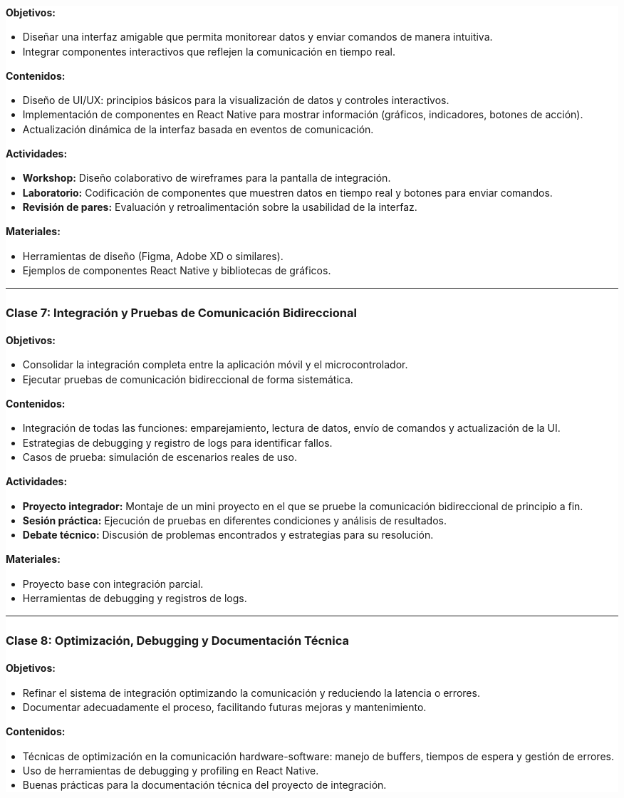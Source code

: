 **Objetivos:**  
- Diseñar una interfaz amigable que permita monitorear datos y enviar comandos de manera intuitiva.  
- Integrar componentes interactivos que reflejen la comunicación en tiempo real.

**Contenidos:**  
- Diseño de UI/UX: principios básicos para la visualización de datos y controles interactivos.  
- Implementación de componentes en React Native para mostrar información (gráficos, indicadores, botones de acción).  
- Actualización dinámica de la interfaz basada en eventos de comunicación.

**Actividades:**  
- **Workshop:** Diseño colaborativo de wireframes para la pantalla de integración.  
- **Laboratorio:** Codificación de componentes que muestren datos en tiempo real y botones para enviar comandos.  
- **Revisión de pares:** Evaluación y retroalimentación sobre la usabilidad de la interfaz.

**Materiales:**  
- Herramientas de diseño (Figma, Adobe XD o similares).  
- Ejemplos de componentes React Native y bibliotecas de gráficos.

---

### **Clase 7: Integración y Pruebas de Comunicación Bidireccional**

**Objetivos:**  
- Consolidar la integración completa entre la aplicación móvil y el microcontrolador.  
- Ejecutar pruebas de comunicación bidireccional de forma sistemática.

**Contenidos:**  
- Integración de todas las funciones: emparejamiento, lectura de datos, envío de comandos y actualización de la UI.  
- Estrategias de debugging y registro de logs para identificar fallos.  
- Casos de prueba: simulación de escenarios reales de uso.

**Actividades:**  
- **Proyecto integrador:** Montaje de un mini proyecto en el que se pruebe la comunicación bidireccional de principio a fin.  
- **Sesión práctica:** Ejecución de pruebas en diferentes condiciones y análisis de resultados.  
- **Debate técnico:** Discusión de problemas encontrados y estrategias para su resolución.

**Materiales:**  
- Proyecto base con integración parcial.  
- Herramientas de debugging y registros de logs.

---

### **Clase 8: Optimización, Debugging y Documentación Técnica**

**Objetivos:**  
- Refinar el sistema de integración optimizando la comunicación y reduciendo la latencia o errores.  
- Documentar adecuadamente el proceso, facilitando futuras mejoras y mantenimiento.

**Contenidos:**  
- Técnicas de optimización en la comunicación hardware-software: manejo de buffers, tiempos de espera y gestión de errores.  
- Uso de herramientas de debugging y profiling en React Native.  
- Buenas prácticas para la documentación técnica del proyecto de integración.

